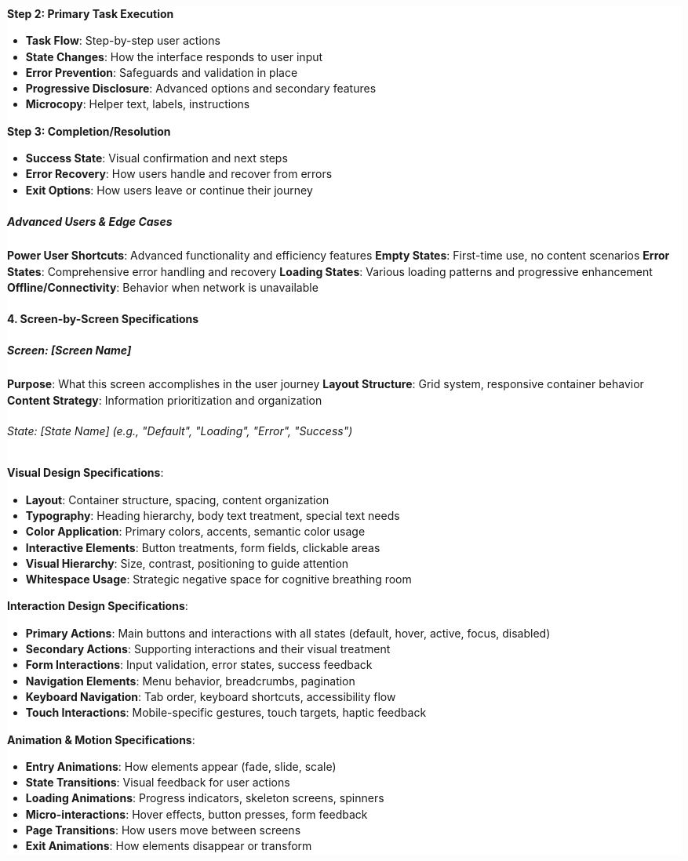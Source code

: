 **Step 2: Primary Task Execution**

-   **Task Flow**: Step-by-step user actions
-   **State Changes**: How the interface responds to user input
-   **Error Prevention**: Safeguards and validation in place
-   **Progressive Disclosure**: Advanced options and secondary features
-   **Microcopy**: Helper text, labels, instructions

**Step 3: Completion/Resolution**

-   **Success State**: Visual confirmation and next steps
-   **Error Recovery**: How users handle and recover from errors
-   **Exit Options**: How users leave or continue their journey

##### Advanced Users & Edge Cases

**Power User Shortcuts**: Advanced functionality and efficiency features
**Empty States**: First-time use, no content scenarios
**Error States**: Comprehensive error handling and recovery
**Loading States**: Various loading patterns and progressive enhancement
**Offline/Connectivity**: Behavior when network is unavailable

#### 4. Screen-by-Screen Specifications

##### Screen: [Screen Name]

**Purpose**: What this screen accomplishes in the user journey
**Layout Structure**: Grid system, responsive container behavior
**Content Strategy**: Information prioritization and organization

###### State: [State Name] (e.g., "Default", "Loading", "Error", "Success")

**Visual Design Specifications**:

-   **Layout**: Container structure, spacing, content organization
-   **Typography**: Heading hierarchy, body text treatment, special text needs
-   **Color Application**: Primary colors, accents, semantic color usage
-   **Interactive Elements**: Button treatments, form fields, clickable areas
-   **Visual Hierarchy**: Size, contrast, positioning to guide attention
-   **Whitespace Usage**: Strategic negative space for cognitive breathing room

**Interaction Design Specifications**:

-   **Primary Actions**: Main buttons and interactions with all states (default, hover, active, focus, disabled)
-   **Secondary Actions**: Supporting interactions and their visual treatment
-   **Form Interactions**: Input validation, error states, success feedback
-   **Navigation Elements**: Menu behavior, breadcrumbs, pagination
-   **Keyboard Navigation**: Tab order, keyboard shortcuts, accessibility flow
-   **Touch Interactions**: Mobile-specific gestures, touch targets, haptic feedback

**Animation & Motion Specifications**:

-   **Entry Animations**: How elements appear (fade, slide, scale)
-   **State Transitions**: Visual feedback for user actions
-   **Loading Animations**: Progress indicators, skeleton screens, spinners
-   **Micro-interactions**: Hover effects, button presses, form feedback
-   **Page Transitions**: How users move between screens
-   **Exit Animations**: How elements disappear or transform
